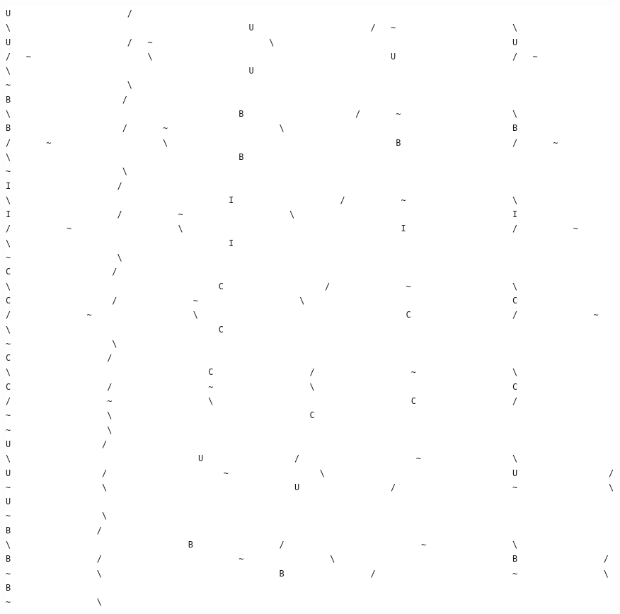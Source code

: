    U                       /                                                                                                                               \                                               U                       /   ~                       \                                               U                       /   ~                       \                                               U                       /   ~                       \                                               U                       /   ~                       \                                               U                                                                                                                               ~                       \
    B                      /                                                                                                                                  \                                             B                      /       ~                      \                                             B                      /       ~                      \                                             B                      /       ~                      \                                             B                      /       ~                      \                                             B                                                                                                                                  ~                      \
    I                     /                                                                                                                                     \                                           I                     /           ~                     \                                           I                     /           ~                     \                                           I                     /           ~                     \                                           I                     /           ~                     \                                           I                                                                                                                                     ~                     \
    C                    /                                                                                                                                        \                                         C                    /               ~                    \                                         C                    /               ~                    \                                         C                    /               ~                    \                                         C                    /               ~                    \                                         C                                                                                                                                        ~                    \
    C                   /                                                                                                                                           \                                       C                   /                   ~                   \                                       C                   /                   ~                   \                                       C                   /                   ~                   \                                       C                   /                   ~                   \                                       C                                                                                                                                           ~                   \
    U                  /                                                                                                                                              \                                     U                  /                       ~                  \                                     U                  /                       ~                  \                                     U                  /                       ~                  \                                     U                  /                       ~                  \                                     U                                                                                                                                              ~                  \
    B                 /                                                                                                                                                 \                                   B                 /                           ~                 \                                   B                 /                           ~                 \                                   B                 /                           ~                 \                                   B                 /                           ~                 \                                   B                                                                                                                                                 ~                 \